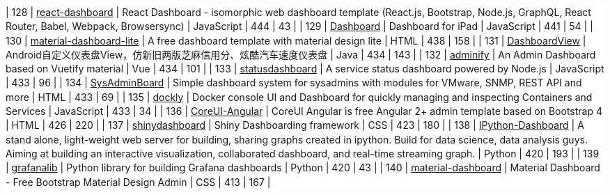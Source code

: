 | 128 | [react-dashboard](https://github.com/flatlogic/react-dashboard)                                                 | React Dashboard - isomorphic web dashboard template (React.js, Bootstrap, Node.js, GraphQL, React Router, Babel, Webpack, Browsersync)                                                                                                                                            | JavaScript       | 444   | 43    |
| 129 | [Dashboard](https://github.com/hongrich/Dashboard)                                                              | Dashboard for iPad                                                                                                                                                                                                                                                                | JavaScript       | 441   | 54    |
| 130 | [material-dashboard-lite](https://github.com/CreativeIT/material-dashboard-lite)                                | A free dashboard template with material design lite                                                                                                                                                                                                                               | HTML             | 438   | 158   |
| 131 | [DashboardView](https://github.com/woxingxiao/DashboardView)                                                    | Android自定义仪表盘View，仿新旧两版芝麻信用分、炫酷汽车速度仪表盘                                                                                                                                                                                                                 | Java             | 434   | 143   |
| 132 | [adminify](https://github.com/wxs77577/adminify)                                                                | An Admin Dashboard based on Vuetify material                                                                                                                                                                                                                                      | Vue              | 434   | 101   |
| 133 | [statusdashboard](https://github.com/statusdashboard/statusdashboard)                                           | A service status dashboard powered by Node.js                                                                                                                                                                                                                                     | JavaScript       | 433   | 96    |
| 134 | [SysAdminBoard](https://github.com/flakshack/SysAdminBoard)                                                     | Simple dashboard system for sysadmins with modules for VMware, SNMP, REST API and more                                                                                                                                                                                            | HTML             | 433   | 69    |
| 135 | [dockly](https://github.com/lirantal/dockly)                                                                    | Docker console UI and Dashboard for quickly managing and inspecting Containers and Services                                                                                                                                                                                       | JavaScript       | 433   | 34    |
| 136 | [CoreUI-Angular](https://github.com/mrholek/CoreUI-Angular)                                                     | CoreUI Angular is free Angular 2+ admin template based on Bootstrap 4                                                                                                                                                                                                             | HTML             | 426   | 220   |
| 137 | [shinydashboard](https://github.com/rstudio/shinydashboard)                                                     | Shiny Dashboarding framework                                                                                                                                                                                                                                                      | CSS              | 423   | 180   |
| 138 | [IPython-Dashboard](https://github.com/litaotao/IPython-Dashboard)                                              | A stand alone, light-weight web server for building, sharing graphs created in ipython. Build for data science, data analysis guys. Aiming at building  an interactive visualization, collaborated dashboard, and real-time streaming graph.                                      | Python           | 420   | 193   |
| 139 | [grafanalib](https://github.com/weaveworks/grafanalib)                                                          | Python library for building Grafana dashboards                                                                                                                                                                                                                                    | Python           | 420   | 43    |
| 140 | [material-dashboard](https://github.com/creativetimofficial/material-dashboard)                                 | Material Dashboard - Free Bootstrap Material Design Admin                                                                                                                                                                                                                         | CSS              | 413   | 167   |